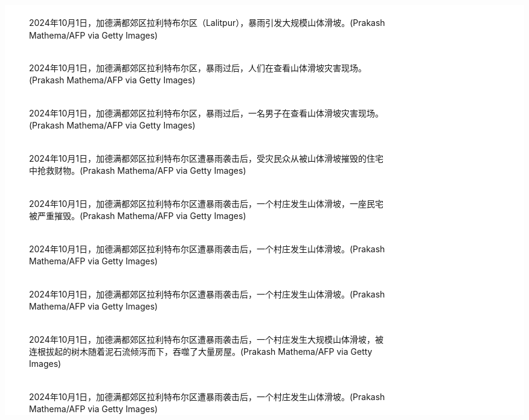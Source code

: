 <figure id="attachment_14343139" aria-describedby="caption-attachment-14343139" style="width: 600px" class="wp-caption aligncenter"><a target="_blank" href="https://i.epochtimes.com/assets/uploads/2024/10/id14343139-GettyImages-2175267521.jpg"><img decoding="async" class="size-large wp-image-14343139" src="https://i.epochtimes.com/assets/uploads/2024/10/id14343139-GettyImages-2175267521-600x400.jpg" alt="" width="600" b="400" /></a><figcaption id="caption-attachment-14343139" class="wp-caption-text"><span style="font-weight: 400;">2024年10月1日，加德满都郊区拉利特布尔区（Lalitpur），暴雨引发大规模山体滑坡。</span>(Prakash Mathema/AFP via Getty Images)</figcaption></figure>
<figure id="attachment_14343138" aria-describedby="caption-attachment-14343138" style="width: 600px" class="wp-caption aligncenter"><a target="_blank" href="https://i.epochtimes.com/assets/uploads/2024/10/id14343138-GettyImages-2175267458.jpg"><img decoding="async" class="size-large wp-image-14343138" src="https://i.epochtimes.com/assets/uploads/2024/10/id14343138-GettyImages-2175267458-600x400.jpg" alt="" width="600" b="400" /></a><figcaption id="caption-attachment-14343138" class="wp-caption-text"><span style="font-weight: 400;">2024年10月1日，加德满都郊区拉利特布尔区，暴雨过后，人们在查看山体滑坡灾害现场。(Prakash Mathema/AFP via Getty Images)</span></figcaption></figure>
<figure id="attachment_14343137" aria-describedby="caption-attachment-14343137" style="width: 600px" class="wp-caption aligncenter"><a target="_blank" href="https://i.epochtimes.com/assets/uploads/2024/10/id14343137-GettyImages-2175267447.jpg"><img decoding="async" class="size-large wp-image-14343137" src="https://i.epochtimes.com/assets/uploads/2024/10/id14343137-GettyImages-2175267447-600x400.jpg" alt="" width="600" b="400" /></a><figcaption id="caption-attachment-14343137" class="wp-caption-text"><span style="font-weight: 400;">2024年10月1日，加德满都郊区拉利特布尔区，暴雨过后，一名男子在查看山体滑坡灾害现场。(Prakash Mathema/AFP via Getty Images)</span></figcaption></figure>
<figure id="attachment_14343136" aria-describedby="caption-attachment-14343136" style="width: 600px" class="wp-caption aligncenter"><a target="_blank" href="https://i.epochtimes.com/assets/uploads/2024/10/id14343136-GettyImages-2175267255.jpg"><img decoding="async" class="size-large wp-image-14343136" src="https://i.epochtimes.com/assets/uploads/2024/10/id14343136-GettyImages-2175267255-600x400.jpg" alt="" width="600" b="400" /></a><figcaption id="caption-attachment-14343136" class="wp-caption-text"><span style="font-weight: 400;">2024年10月1日，加德满都郊区拉利特布尔区遭暴雨袭击后，受灾民众从被山体滑坡摧毁的住宅中抢救财物。(Prakash Mathema/AFP via Getty Images)</span></figcaption></figure>
<figure id="attachment_14343135" aria-describedby="caption-attachment-14343135" style="width: 600px" class="wp-caption aligncenter"><a target="_blank" href="https://i.epochtimes.com/assets/uploads/2024/10/id14343135-GettyImages-2175251049.jpg"><img decoding="async" class="size-large wp-image-14343135" src="https://i.epochtimes.com/assets/uploads/2024/10/id14343135-GettyImages-2175251049-600x400.jpg" alt="" width="600" b="400" /></a><figcaption id="caption-attachment-14343135" class="wp-caption-text"><span style="font-weight: 400;">2024年10月1日，加德满都郊区拉利特布尔区遭暴雨袭击后，一个村庄发生山体滑坡，一座民宅被严重摧毁。(Prakash Mathema/AFP via Getty Images)</span></figcaption></figure>
<figure id="attachment_14343134" aria-describedby="caption-attachment-14343134" style="width: 600px" class="wp-caption aligncenter"><a target="_blank" href="https://i.epochtimes.com/assets/uploads/2024/10/id14343134-GettyImages-2175251029.jpg"><img decoding="async" class="size-large wp-image-14343134" src="https://i.epochtimes.com/assets/uploads/2024/10/id14343134-GettyImages-2175251029-600x400.jpg" alt="" width="600" b="400" /></a><figcaption id="caption-attachment-14343134" class="wp-caption-text"><span style="font-weight: 400;">2024年10月1日，加德满都郊区拉利特布尔区遭暴雨袭击后，一个村庄发生山体滑坡。(Prakash Mathema/AFP via Getty Images)</span></figcaption></figure>
<figure id="attachment_14343133" aria-describedby="caption-attachment-14343133" style="width: 600px" class="wp-caption aligncenter"><a target="_blank" href="https://i.epochtimes.com/assets/uploads/2024/10/id14343133-GettyImages-2175250608.jpg"><img decoding="async" class="size-large wp-image-14343133" src="https://i.epochtimes.com/assets/uploads/2024/10/id14343133-GettyImages-2175250608-600x400.jpg" alt="" width="600" b="400" /></a><figcaption id="caption-attachment-14343133" class="wp-caption-text"><span style="font-weight: 400;">2024年10月1日，加德满都郊区拉利特布尔区遭暴雨袭击后，一个村庄发生山体滑坡。(Prakash Mathema/AFP via Getty Images)</span></figcaption></figure>
<figure id="attachment_14343132" aria-describedby="caption-attachment-14343132" style="width: 600px" class="wp-caption aligncenter"><a target="_blank" href="https://i.epochtimes.com/assets/uploads/2024/10/id14343132-GettyImages-2175247811.jpg"><img decoding="async" class="size-large wp-image-14343132" src="https://i.epochtimes.com/assets/uploads/2024/10/id14343132-GettyImages-2175247811-600x400.jpg" alt="" width="600" b="400" /></a><figcaption id="caption-attachment-14343132" class="wp-caption-text"><span style="font-weight: 400;">2024年10月1日，加德满都郊区拉利特布尔区遭暴雨袭击后，一个村庄发生大规模山体滑坡，被连根拔起的树木随着泥石流倾泻而下，吞噬了大量房屋。(Prakash Mathema/AFP via Getty Images)</span></figcaption></figure>
<figure id="attachment_14343130" aria-describedby="caption-attachment-14343130" style="width: 600px" class="wp-caption aligncenter"><a target="_blank" href="https://i.epochtimes.com/assets/uploads/2024/10/id14343130-GettyImages-2175247553.jpg"><img decoding="async" class="size-large wp-image-14343130" src="https://i.epochtimes.com/assets/uploads/2024/10/id14343130-GettyImages-2175247553-600x400.jpg" alt="" width="600" b="400" /></a><figcaption id="caption-attachment-14343130" class="wp-caption-text"><span style="font-weight: 400;">2024年10月1日，加德满都郊区拉利特布尔区遭暴雨袭击后，一个村庄发生山体滑坡。(Prakash Mathema/AFP via Getty Images)</span></figcaption></figure>